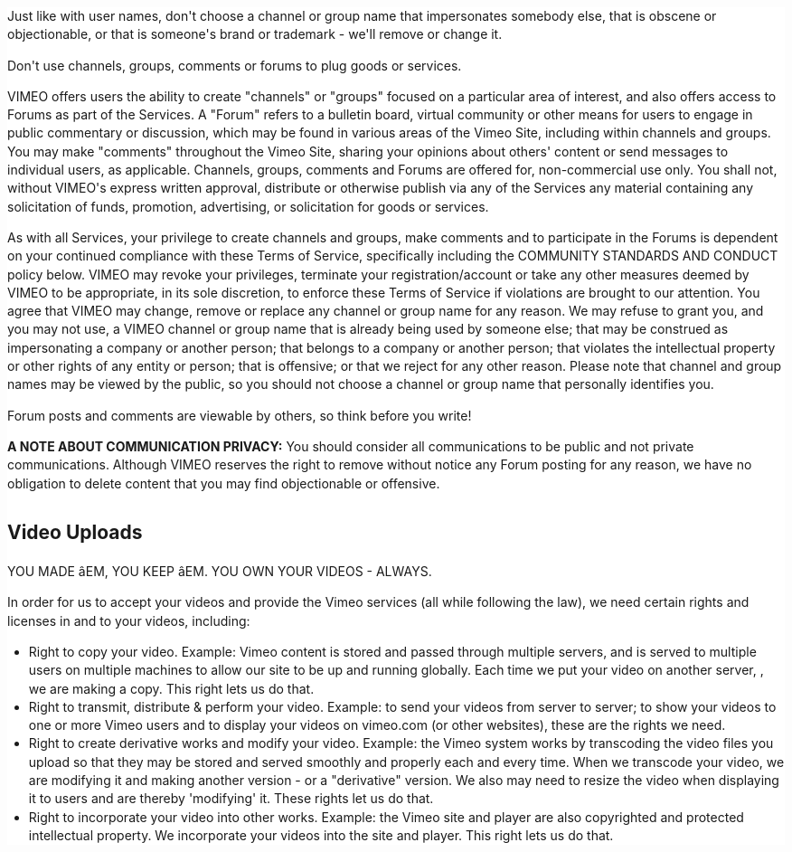 Just like with user names, don't choose a channel or group name that impersonates somebody else, that is obscene or objectionable, or that is someone's brand or trademark - we'll remove or change it.

Don't use channels, groups, comments or forums to plug goods or services.

VIMEO offers users the ability to create "channels" or "groups" focused on a particular area of interest, and also offers access to Forums as part of the Services. A "Forum" refers to a bulletin board, virtual community or other means for users to engage in public commentary or discussion, which may be found in various areas of the Vimeo Site, including within channels and groups. You may make "comments" throughout the Vimeo Site, sharing your opinions about others' content or send messages to individual users, as applicable. Channels, groups, comments and Forums are offered for, non-commercial use only. You shall not, without VIMEO's express written approval, distribute or otherwise publish via any of the Services any material containing any solicitation of funds, promotion, advertising, or solicitation for goods or services.

As with all Services, your privilege to create channels and groups, make comments and to participate in the Forums is dependent on your continued compliance with these Terms of Service, specifically including the COMMUNITY STANDARDS AND CONDUCT policy below. VIMEO may revoke your privileges, terminate your registration/account or take any other measures deemed by VIMEO to be appropriate, in its sole discretion, to enforce these Terms of Service if violations are brought to our attention. You agree that VIMEO may change, remove or replace any channel or group name for any reason. We may refuse to grant you, and you may not use, a VIMEO channel or group name that is already being used by someone else; that may be construed as impersonating a company or another person; that belongs to a company or another person; that violates the intellectual property or other rights of any entity or person; that is offensive; or that we reject for any other reason. Please note that channel and group names may be viewed by the public, so you should not choose a channel or group name that personally identifies you.

Forum posts and comments are viewable by others, so think before you write!

**A NOTE ABOUT COMMUNICATION PRIVACY:** You should consider all communications to be public and not private communications. Although VIMEO reserves the right to remove without notice any Forum posting for any reason, we have no obligation to delete content that you may find objectionable or offensive.

Video Uploads
-------------

YOU MADE â&#128;&#152;EM, YOU KEEP â&#128;&#152;EM. YOU OWN YOUR VIDEOS - ALWAYS.

In order for us to accept your videos and provide the Vimeo services (all while following the law), we need certain rights and licenses in and to your videos, including:

- Right to copy your video. Example: Vimeo content is stored and passed through multiple servers, and is served to multiple users on multiple machines to allow our site to be up and running globally. Each time we put your video on another server, , we are making a copy. This right lets us do that.
- Right to transmit, distribute & perform your video. Example: to send your videos from server to server; to show your videos to one or more Vimeo users and to display your videos on vimeo.com (or other websites), these are the rights we need.
- Right to create derivative works and modify your video. Example: the Vimeo system works by transcoding the video files you upload so that they may be stored and served smoothly and properly each and every time. When we transcode your video, we are modifying it and making another version - or a "derivative" version. We also may need to resize the video when displaying it to users and are thereby 'modifying' it. These rights let us do that.
- Right to incorporate your video into other works. Example: the Vimeo site and player are also copyrighted and protected intellectual property. We incorporate your videos into the site and player. This right lets us do that.
